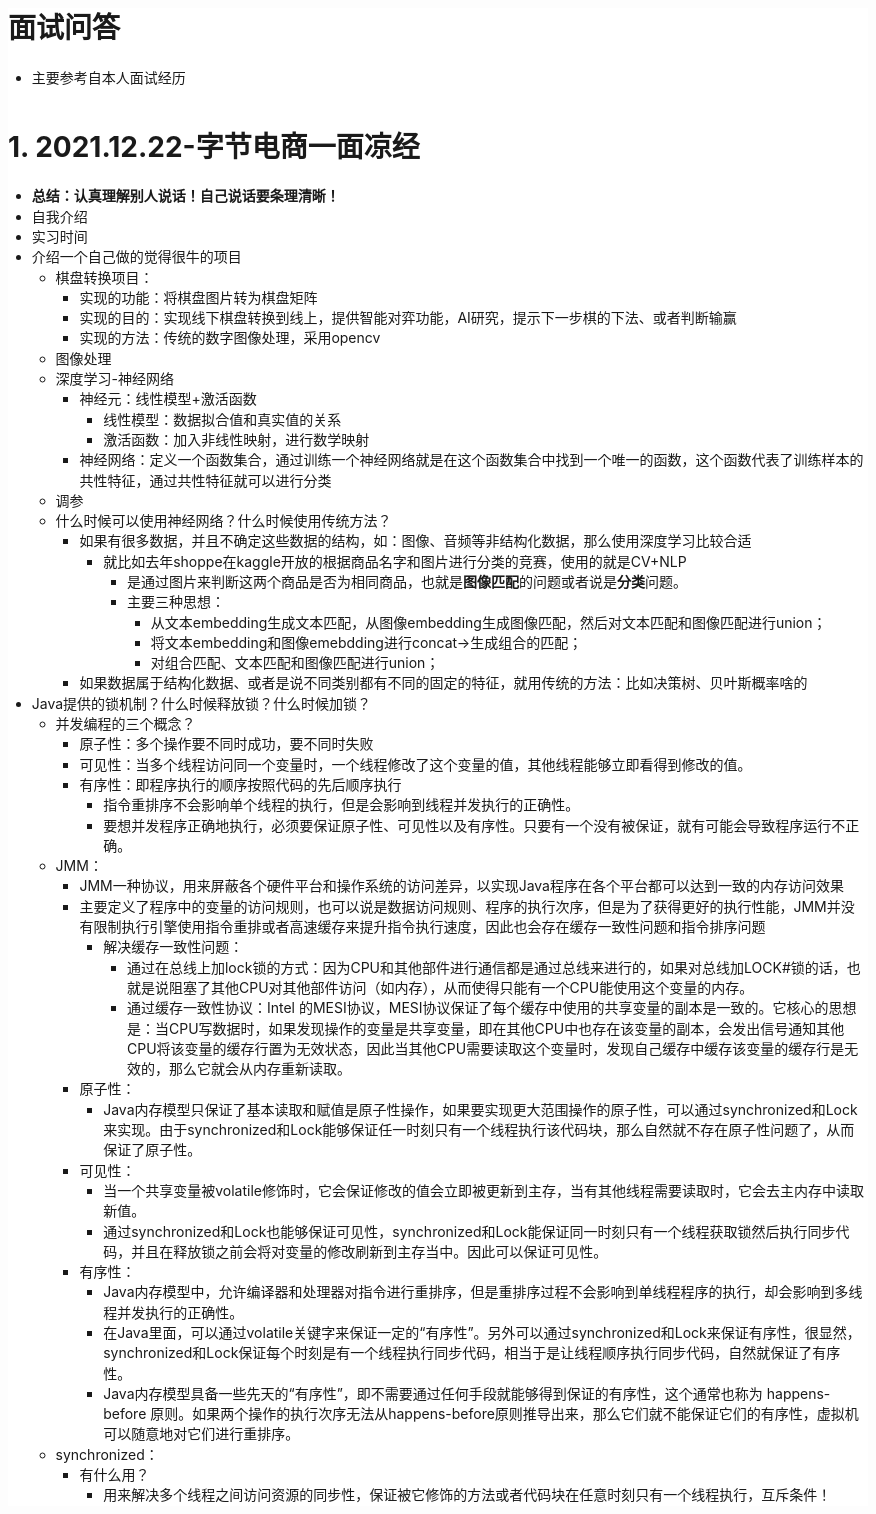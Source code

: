 # 面试问答

- 主要参考自本人面试经历

# 1. 2021.12.22-字节电商一面凉经

- **总结：认真理解别人说话！自己说话要条理清晰！**
- 自我介绍
- 实习时间
- 介绍一个自己做的觉得很牛的项目
  - 棋盘转换项目：
    - 实现的功能：将棋盘图片转为棋盘矩阵
    - 实现的目的：实现线下棋盘转换到线上，提供智能对弈功能，AI研究，提示下一步棋的下法、或者判断输赢
    - 实现的方法：传统的数字图像处理，采用opencv
  - 图像处理
  - 深度学习-神经网络
    - 神经元：线性模型+激活函数
      - 线性模型：数据拟合值和真实值的关系
      - 激活函数：加入非线性映射，进行数学映射
    - 神经网络：定义一个函数集合，通过训练一个神经网络就是在这个函数集合中找到一个唯一的函数，这个函数代表了训练样本的共性特征，通过共性特征就可以进行分类
  - 调参
  - 什么时候可以使用神经网络？什么时候使用传统方法？
    - 如果有很多数据，并且不确定这些数据的结构，如：图像、音频等非结构化数据，那么使用深度学习比较合适
      - 就比如去年shoppe在kaggle开放的根据商品名字和图片进行分类的竞赛，使用的就是CV+NLP
        - 是通过图片来判断这两个商品是否为相同商品，也就是**图像匹配**的问题或者说是**分类**问题。
        - 主要三种思想：
          - 从文本embedding生成文本匹配，从图像embedding生成图像匹配，然后对文本匹配和图像匹配进行union；
          - 将文本embedding和图像emebdding进行concat->生成组合的匹配；
          - 对组合匹配、文本匹配和图像匹配进行union；
    - 如果数据属于结构化数据、或者是说不同类别都有不同的固定的特征，就用传统的方法：比如决策树、贝叶斯概率啥的
- Java提供的锁机制？什么时候释放锁？什么时候加锁？
  - 并发编程的三个概念？
    - 原子性：多个操作要不同时成功，要不同时失败
    - 可见性：当多个线程访问同一个变量时，一个线程修改了这个变量的值，其他线程能够立即看得到修改的值。
    - 有序性：即程序执行的顺序按照代码的先后顺序执行
      - 指令重排序不会影响单个线程的执行，但是会影响到线程并发执行的正确性。
      - 要想并发程序正确地执行，必须要保证原子性、可见性以及有序性。只要有一个没有被保证，就有可能会导致程序运行不正确。
  - JMM：
    - JMM一种协议，用来屏蔽各个硬件平台和操作系统的访问差异，以实现Java程序在各个平台都可以达到一致的内存访问效果
    - 主要定义了程序中的变量的访问规则，也可以说是数据访问规则、程序的执行次序，但是为了获得更好的执行性能，JMM并没有限制执行引擎使用指令重排或者高速缓存来提升指令执行速度，因此也会存在缓存一致性问题和指令排序问题
      - 解决缓存一致性问题：
        - 通过在总线上加lock锁的方式：因为CPU和其他部件进行通信都是通过总线来进行的，如果对总线加LOCK#锁的话，也就是说阻塞了其他CPU对其他部件访问（如内存），从而使得只能有一个CPU能使用这个变量的内存。
        - 通过缓存一致性协议：Intel  的MESI协议，MESI协议保证了每个缓存中使用的共享变量的副本是一致的。它核心的思想是：当CPU写数据时，如果发现操作的变量是共享变量，即在其他CPU中也存在该变量的副本，会发出信号通知其他CPU将该变量的缓存行置为无效状态，因此当其他CPU需要读取这个变量时，发现自己缓存中缓存该变量的缓存行是无效的，那么它就会从内存重新读取。
    - 原子性：
      - Java内存模型只保证了基本读取和赋值是原子性操作，如果要实现更大范围操作的原子性，可以通过synchronized和Lock来实现。由于synchronized和Lock能够保证任一时刻只有一个线程执行该代码块，那么自然就不存在原子性问题了，从而保证了原子性。
    - 可见性：
      - 当一个共享变量被volatile修饰时，它会保证修改的值会立即被更新到主存，当有其他线程需要读取时，它会去主内存中读取新值。
      - 通过synchronized和Lock也能够保证可见性，synchronized和Lock能保证同一时刻只有一个线程获取锁然后执行同步代码，并且在释放锁之前会将对变量的修改刷新到主存当中。因此可以保证可见性。
    - 有序性：
      - Java内存模型中，允许编译器和处理器对指令进行重排序，但是重排序过程不会影响到单线程程序的执行，却会影响到多线程并发执行的正确性。
      - 在Java里面，可以通过volatile关键字来保证一定的“有序性”。另外可以通过synchronized和Lock来保证有序性，很显然，synchronized和Lock保证每个时刻是有一个线程执行同步代码，相当于是让线程顺序执行同步代码，自然就保证了有序性。
      - Java内存模型具备一些先天的“有序性”，即不需要通过任何手段就能够得到保证的有序性，这个通常也称为 happens-before  原则。如果两个操作的执行次序无法从happens-before原则推导出来，那么它们就不能保证它们的有序性，虚拟机可以随意地对它们进行重排序。
  - synchronized：
    - 有什么用？
      - 用来解决多个线程之间访问资源的同步性，保证被它修饰的方法或者代码块在任意时刻只有一个线程执行，互斥条件！